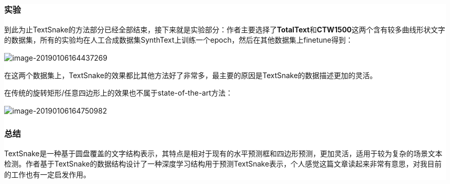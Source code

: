 ### 实验

到此为止TextSnake的方法部分已经全部结束，接下来就是实验部分：作者主要选择了**TotalText**和**CTW1500**这两个含有较多曲线形状文字的数据集，所有的实验均在人工合成数据集SynthText上训练一个epoch，然后在其他数据集上finetune得到：

![image-20190106164437269](http://princepicbed.oss-cn-beijing.aliyuncs.com/blog_201901061654470322.png)

在这两个数据集上，TextSnake的效果都比其他方法好了非常多，最主要的原因是TextSnake的数据描述更加的灵活。

在传统的旋转矩形/任意四边形上的效果也不属于state-of-the-art方法：

![image-20190106164750982](http://princepicbed.oss-cn-beijing.aliyuncs.com/blog_201901061654470688.png)

### 总结

TextSnake是一种基于圆盘覆盖的文字结构表示，其特点是相对于现有的水平预测框和四边形预测，更加灵活，适用于较为复杂的场景文本检测。作者基于TextSnake的数据结构设计了一种深度学习结构用于预测TextSnake表示，个人感觉这篇文章读起来非常有意思，对我目前的工作也有一定启发作用。